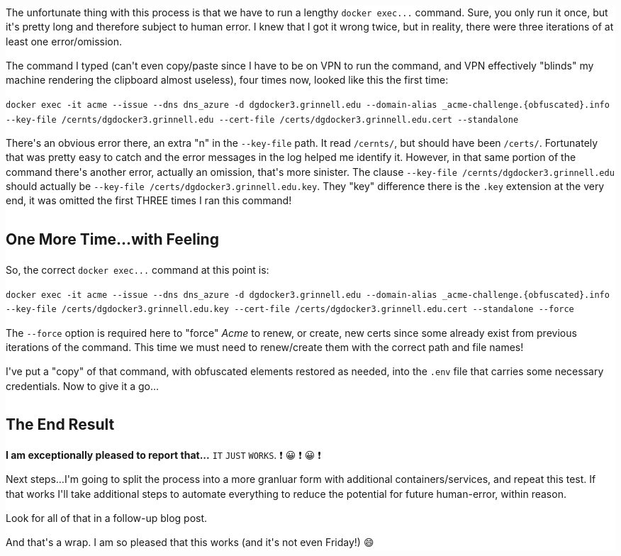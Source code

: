 The unfortunate thing with this process is that we have to run a lengthy `docker exec...` command. Sure, you only run it once, but it's pretty long and therefore subject to human error.  I knew that I got it wrong twice, but in reality, there were three iterations of at least one error/omission.

The command I typed (can't even copy/paste since I have to be on VPN to run the command, and VPN effectively "blinds" my machine rendering the clipboard almost useless), four times now, looked like this the first time:

```
docker exec -it acme --issue --dns dns_azure -d dgdocker3.grinnell.edu --domain-alias _acme-challenge.{obfuscated}.info --key-file /cernts/dgdocker3.grinnell.edu --cert-file /certs/dgdocker3.grinnell.edu.cert --standalone
```

There's an obvious error there, an extra "n" in the `--key-file` path.  It read `/cernts/`, but should have been `/certs/`.  Fortunately that was pretty easy to catch and the error messages in the log helped me identify it.  However, in that same portion of the command there's another error, actually an omission, that's more sinister.  The clause `--key-file /cernts/dgdocker3.grinnell.edu` should actually be `--key-file /certs/dgdocker3.grinnell.edu.key`.  They "key" difference there is the `.key` extension at the very end, it was omitted the first THREE times I ran this command!

## One More Time...with Feeling

So, the correct `docker exec...` command at this point is:

```
docker exec -it acme --issue --dns dns_azure -d dgdocker3.grinnell.edu --domain-alias _acme-challenge.{obfuscated}.info --key-file /certs/dgdocker3.grinnell.edu.key --cert-file /certs/dgdocker3.grinnell.edu.cert --standalone --force
```

The `--force` option is required here to "force" _Acme_ to renew, or create, new certs since some already exist from previous iterations of the command.  This time we must need to renew/create them with the correct path and file names!

I've put a "copy" of that command, with obfuscated elements restored as needed, into the `.env` file that carries some necessary credentials.  Now to give it a go...

## The End Result

**I am exceptionally pleased to report that...** `IT` `JUST` `WORKS`.  :exclamation: :grinning: :exclamation: :grinning: :exclamation:

Next steps...I'm going to split the process into a more granluar form with additional containers/services, and repeat this test. If that works I'll take additional steps to automate everything to reduce the potential for future human-error, within reason.

Look for all of that in a follow-up blog post.


And that's a wrap. I am so pleased that this works (and it's not even Friday!)  :smile:
